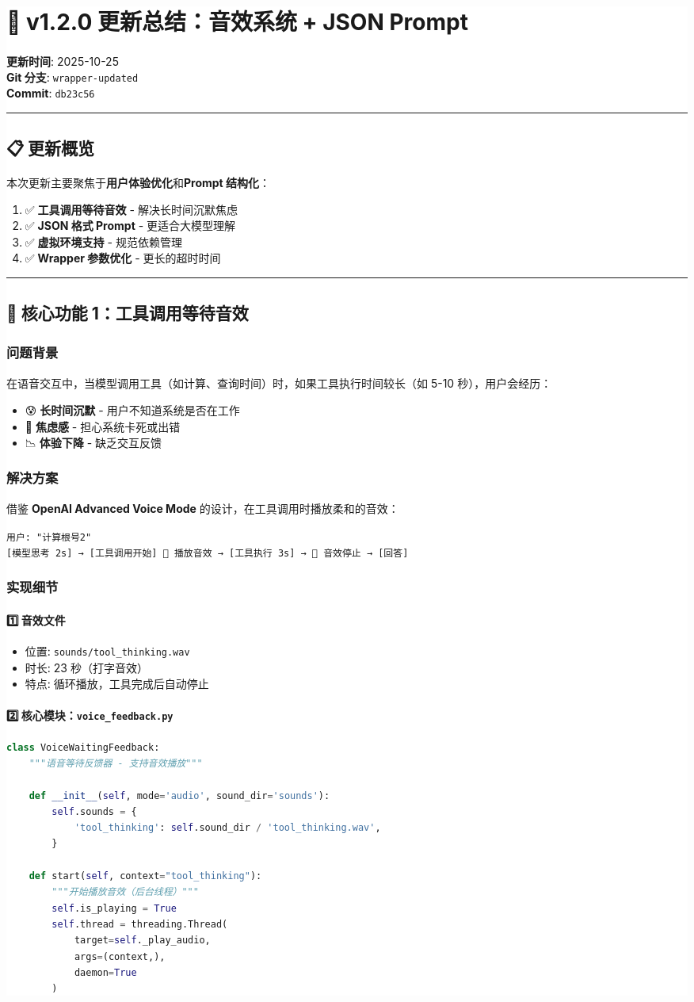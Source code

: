 # 🎵 v1.2.0 更新总结：音效系统 + JSON Prompt

**更新时间**: 2025-10-25  
**Git 分支**: `wrapper-updated`  
**Commit**: `db23c56`

---

## 📋 更新概览

本次更新主要聚焦于**用户体验优化**和**Prompt 结构化**：

1. ✅ **工具调用等待音效** - 解决长时间沉默焦虑
2. ✅ **JSON 格式 Prompt** - 更适合大模型理解
3. ✅ **虚拟环境支持** - 规范依赖管理
4. ✅ **Wrapper 参数优化** - 更长的超时时间

---

## 🎵 核心功能 1：工具调用等待音效

### **问题背景**

在语音交互中，当模型调用工具（如计算、查询时间）时，如果工具执行时间较长（如 5-10 秒），用户会经历：

- 😰 **长时间沉默** - 用户不知道系统是否在工作
- 🤔 **焦虑感** - 担心系统卡死或出错
- 📉 **体验下降** - 缺乏交互反馈

### **解决方案**

借鉴 **OpenAI Advanced Voice Mode** 的设计，在工具调用时播放柔和的音效：

```
用户: "计算根号2"
[模型思考 2s] → [工具调用开始] 🎵 播放音效 → [工具执行 3s] → 🎵 音效停止 → [回答]
```

### **实现细节**

#### 1️⃣ **音效文件**

- 位置: `sounds/tool_thinking.wav`
- 时长: 23 秒（打字音效）
- 特点: 循环播放，工具完成后自动停止

#### 2️⃣ **核心模块：`voice_feedback.py`**

```python
class VoiceWaitingFeedback:
    """语音等待反馈器 - 支持音效播放"""

    def __init__(self, mode='audio', sound_dir='sounds'):
        self.sounds = {
            'tool_thinking': self.sound_dir / 'tool_thinking.wav',
        }

    def start(self, context="tool_thinking"):
        """开始播放音效（后台线程）"""
        self.is_playing = True
        self.thread = threading.Thread(
            target=self._play_audio,
            args=(context,),
            daemon=True
        )
```